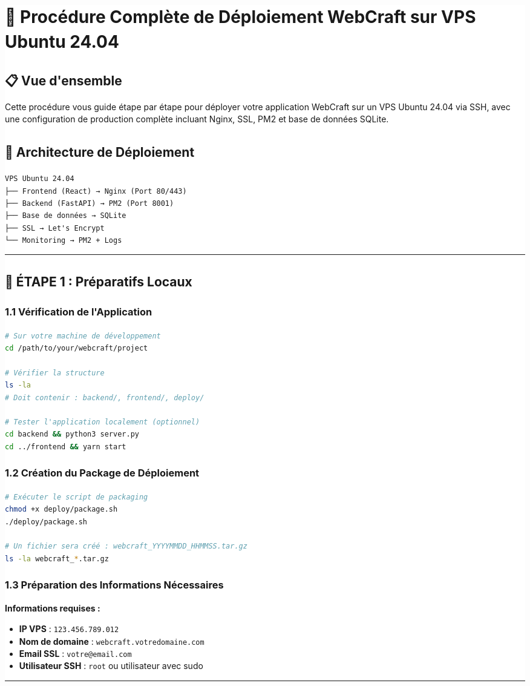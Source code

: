 # 🚀 Procédure Complète de Déploiement WebCraft sur VPS Ubuntu 24.04

## 📋 Vue d'ensemble

Cette procédure vous guide étape par étape pour déployer votre application WebCraft sur un VPS Ubuntu 24.04 via SSH, avec une configuration de production complète incluant Nginx, SSL, PM2 et base de données SQLite.

## 🎯 Architecture de Déploiement

```
VPS Ubuntu 24.04
├── Frontend (React) → Nginx (Port 80/443)
├── Backend (FastAPI) → PM2 (Port 8001) 
├── Base de données → SQLite
├── SSL → Let's Encrypt
└── Monitoring → PM2 + Logs
```

---

## 🔧 ÉTAPE 1 : Préparatifs Locaux

### 1.1 Vérification de l'Application
```bash
# Sur votre machine de développement
cd /path/to/your/webcraft/project

# Vérifier la structure
ls -la
# Doit contenir : backend/, frontend/, deploy/

# Tester l'application localement (optionnel)
cd backend && python3 server.py
cd ../frontend && yarn start
```

### 1.2 Création du Package de Déploiement
```bash
# Exécuter le script de packaging
chmod +x deploy/package.sh
./deploy/package.sh

# Un fichier sera créé : webcraft_YYYYMMDD_HHMMSS.tar.gz
ls -la webcraft_*.tar.gz
```

### 1.3 Préparation des Informations Nécessaires
**Informations requises :**
- **IP VPS** : `123.456.789.012`
- **Nom de domaine** : `webcraft.votredomaine.com`
- **Email SSL** : `votre@email.com`
- **Utilisateur SSH** : `root` ou utilisateur avec sudo

---